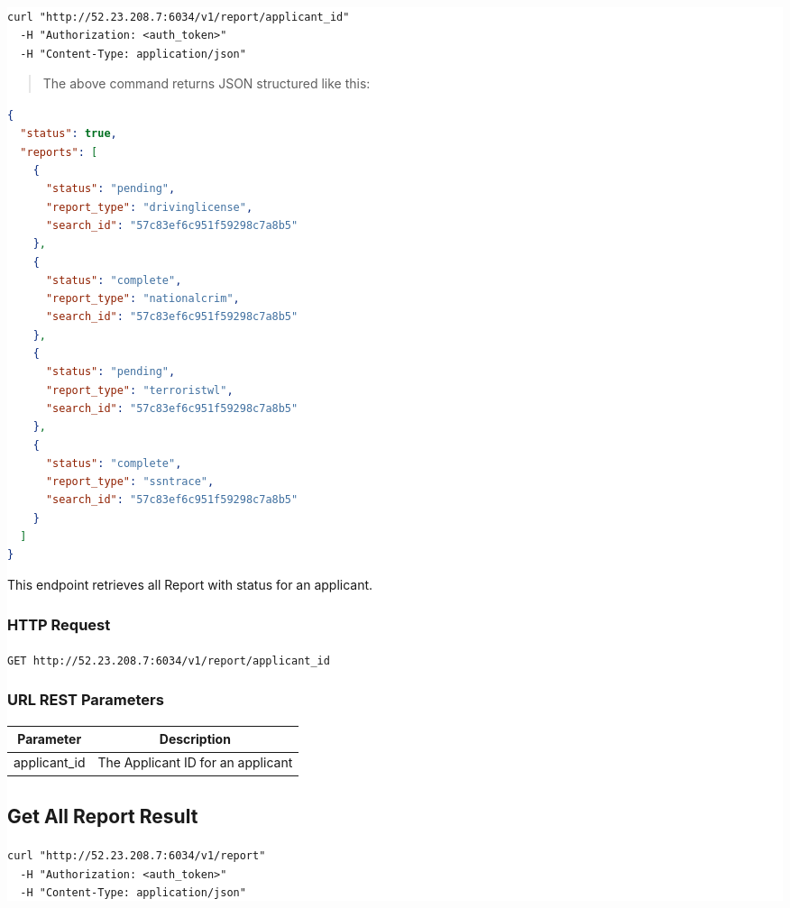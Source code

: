 
```shell
curl "http://52.23.208.7:6034/v1/report/applicant_id"
  -H "Authorization: <auth_token>" 
  -H "Content-Type: application/json"
```


> The above command returns JSON structured like this:

```json
{
  "status": true,
  "reports": [
    {
      "status": "pending",
      "report_type": "drivinglicense",
      "search_id": "57c83ef6c951f59298c7a8b5"
    },
    {
      "status": "complete",
      "report_type": "nationalcrim",
      "search_id": "57c83ef6c951f59298c7a8b5"
    },
    {
      "status": "pending",
      "report_type": "terroristwl",
      "search_id": "57c83ef6c951f59298c7a8b5"
    },
    {
      "status": "complete",
      "report_type": "ssntrace",
      "search_id": "57c83ef6c951f59298c7a8b5"
    }
  ]
}
```

This endpoint retrieves all Report with status for an applicant.

### HTTP Request

`GET http://52.23.208.7:6034/v1/report/applicant_id`

### URL REST Parameters
Parameter | Description
--------- | -----------
applicant_id | The Applicant ID for an applicant



## Get All Report Result


```shell
curl "http://52.23.208.7:6034/v1/report"
  -H "Authorization: <auth_token>" 
  -H "Content-Type: application/json"
```
